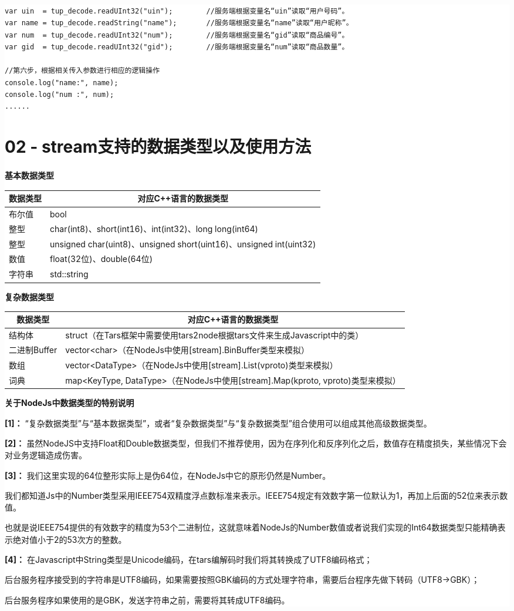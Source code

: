 ```
var uin  = tup_decode.readUInt32("uin");		//服务端根据变量名“uin”读取“用户号码”。
var name = tup_decode.readString("name");		//服务端根据变量名“name”读取“用户昵称”。
var num  = tup_decode.readUInt32("num");		//服务端根据变量名“gid”读取“商品编号”。
var gid  = tup_decode.readUInt32("gid");		//服务端根据变量名“num”读取“商品数量”。

//第六步，根据相关传入参数进行相应的逻辑操作
console.log("name:", name);
console.log("num :", num);
......
```

# 02 - stream支持的数据类型以及使用方法
**基本数据类型**

| 数据类型 | 对应C++语言的数据类型 |
| ------------- | ------------- |
| 布尔值 | bool |
| 整型 | char(int8)、short(int16)、int(int32)、long long(int64) |
| 整型 | unsigned char(uint8)、unsigned short(uint16)、unsigned int(uint32) |
| 数值 | float(32位)、double(64位) |
| 字符串 | std::string |

**复杂数据类型**

| 数据类型 | 对应C++语言的数据类型 |
| ------------- | ------------- |
| 结构体 | struct（在Tars框架中需要使用tars2node根据tars文件来生成Javascript中的类）|
| 二进制Buffer | vector&lt;char&gt;（在NodeJs中使用[stream].BinBuffer类型来模拟）|
| 数组 | vector&lt;DataType&gt;（在NodeJs中使用[stream].List(vproto)类型来模拟）|
| 词典 | map&lt;KeyType, DataType&gt;（在NodeJs中使用[stream].Map(kproto, vproto)类型来模拟）|

**关于NodeJs中数据类型的特别说明**

**[1]：** “复杂数据类型”与“基本数据类型”，或者“复杂数据类型”与“复杂数据类型”组合使用可以组成其他高级数据类型。

**[2]：** 虽然NodeJS中支持Float和Double数据类型，但我们不推荐使用，因为在序列化和反序列化之后，数值存在精度损失，某些情况下会对业务逻辑造成伤害。

**[3]：** 我们这里实现的64位整形实际上是伪64位，在NodeJs中它的原形仍然是Number。

我们都知道Js中的Number类型采用IEEE754双精度浮点数标准来表示。IEEE754规定有效数字第一位默认为1，再加上后面的52位来表示数值。

也就是说IEEE754提供的有效数字的精度为53个二进制位，这就意味着NodeJs的Number数值或者说我们实现的Int64数据类型只能精确表示绝对值小于2的53次方的整数。

**[4]：** 在Javascript中String类型是Unicode编码，在tars编解码时我们将其转换成了UTF8编码格式；

后台服务程序接受到的字符串是UTF8编码，如果需要按照GBK编码的方式处理字符串，需要后台程序先做下转码（UTF8->GBK）；

后台服务程序如果使用的是GBK，发送字符串之前，需要将其转成UTF8编码。
